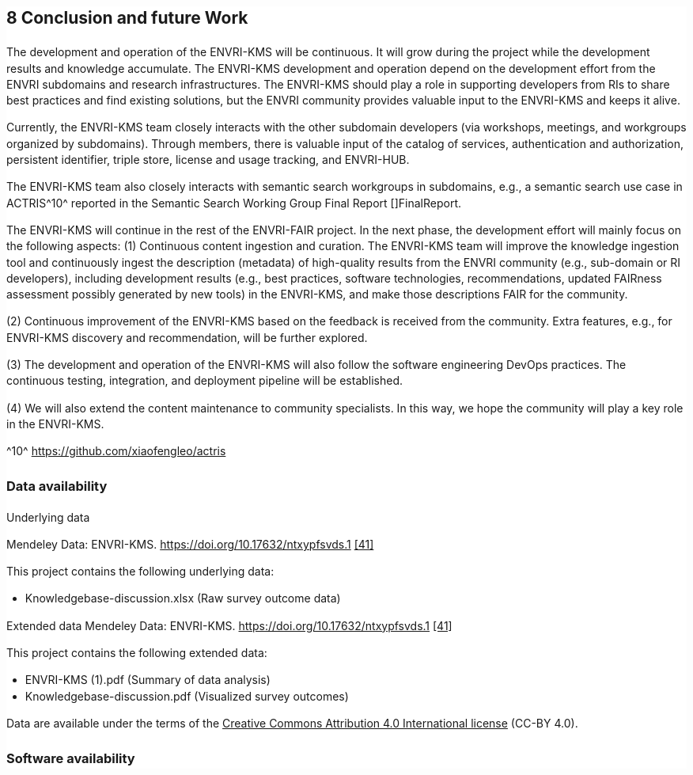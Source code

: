 ## 8 Conclusion and future Work

The development and operation of the ENVRI-KMS will be continuous. It will grow during the project while the development results and knowledge accumulate. The ENVRI-KMS development and operation depend on the development effort from the ENVRI subdomains and research infrastructures. The ENVRI-KMS should play a role in supporting developers from RIs to share best practices and find existing solutions, but the ENVRI community provides valuable input to the ENVRI-KMS and keeps it alive.

Currently, the ENVRI-KMS team closely interacts with the other subdomain developers (via workshops, meetings, and workgroups organized by subdomains). Through members, there is valuable input of the catalog of services, authentication and authorization, persistent identifier, triple store, license and usage tracking, and ENVRI-HUB.

The ENVRI-KMS team also closely interacts with semantic search workgroups in subdomains, e.g., a semantic search use case in ACTRIS^10^ reported in the Semantic Search Working Group Final Report []FinalReport.

The ENVRI-KMS will continue in the rest of the ENVRI-FAIR project. In the next phase, the development effort will mainly focus on the following aspects: (1) Continuous content ingestion and curation. The ENVRI-KMS team will improve the knowledge ingestion tool and continuously ingest the description (metadata) of high-quality results from the ENVRI community (e.g., sub-domain or RI developers), including development results (e.g., best practices, software technologies, recommendations, updated FAIRness assessment possibly generated by new tools) in the ENVRI-KMS, and make those descriptions FAIR for the community.

(2) Continuous improvement of the ENVRI-KMS based on the feedback is received from the community. Extra features, e.g., for ENVRI-KMS discovery and recommendation, will be further explored.

(3) The development and operation of the ENVRI-KMS will also follow the software engineering DevOps practices. The continuous testing, integration, and deployment pipeline will be established.

(4) We will also extend the content maintenance to community specialists. In this way, we hope the community will play a key role in the ENVRI-KMS.

^10^ <https://github.com/xiaofengleo/actris>

### Data availability

Underlying data

Mendeley Data: ENVRI-KMS. <https://doi.org/10.17632/ntxypfsvds.1> [[41]](#ref-41)

This project contains the following underlying data:

* Knowledgebase-discussion.xlsx (Raw survey outcome data)

Extended data Mendeley Data: ENVRI-KMS. <https://doi.org/10.17632/ntxypfsvds.1> [[41]](#ref-41)

This project contains the following extended data:

* ENVRI-KMS (1).pdf (Summary of data analysis)
* Knowledgebase-discussion.pdf (Visualized survey outcomes)

Data are available under the terms of the [Creative Commons Attribution 4.0 International license](https://creativecommons.org/licenses/by/4.0/) (CC-BY 4.0).

### Software availability

